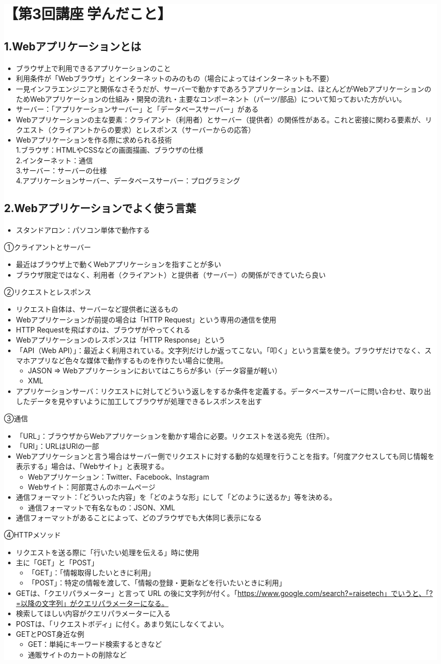 # 【第3回講座 学んだこと】
## 1.Webアプリケーションとは
- ブラウザ上で利用できるアプリケーションのこと
- 利用条件が「Webブラウザ」とインターネットのみのもの（場合によってはインターネットも不要）
- 一見インフラエンジニアと関係なさそうだが、サーバーで動かすであろうアプリケーションは、ほとんどがWebアプリケーションのためWebアプリケーションの仕組み・開発の流れ・主要なコンポーネント（パーツ/部品）について知っておいた方がいい。
- サーバー：「アプリケーションサーバー」と「データベースサーバー」がある
- Webアプリケーションの主な要素：クライアント（利用者）とサーバー（提供者）の関係性がある。これと密接に関わる要素が、リクエスト（クライアントからの要求）とレスポンス（サーバーからの応答）
- Webアプリケーションを作る際に求められる技術  
  1.ブラウザ：HTMLやCSSなどの画面描画、ブラウザの仕様  
  2.インターネット：通信  
  3.サーバー：サーバーの仕様  
  4.アプリケーションサーバー、データベースサーバー：プログラミング

## 2.Webアプリケーションでよく使う言葉
- スタンドアロン：パソコン単体で動作する  

①クライアントとサーバー
- 最近はブラウザ上で動くWebアプリケーションを指すことが多い
- ブラウザ限定ではなく、利用者（クライアント）と提供者（サーバー）の関係ができていたら良い

②リクエストとレスポンス
- リクエスト自体は、サーバーなど提供者に送るもの
- Webアプリケーションが前提の場合は「HTTP Request」という専用の通信を使用
- HTTP Requestを飛ばすのは、ブラウザがやってくれる
- Webアプリケーションのレスポンスは「HTTP Response」という
- 「API（Web API）」：最近よく利用されている。文字列だけしか返ってこない。「叩く」という言葉を使う。ブラウザだけでなく、スマホアプリなど色々な媒体で動作するものを作りたい場合に使用。
  - JASON ⇒ Webアプリケーションにおいてはこちらが多い（データ容量が軽い）
  - XML
- アプリケーションサーバ：リクエストに対してどういう返しをするか条件を定義する。データベースサーバーに問い合わせ、取り出したデータを見やすいように加工してブラウザが処理できるレスポンスを出す

③通信
- 「URL」：ブラウザからWebアプリケーションを動かす場合に必要。リクエストを送る宛先（住所）。
- 「URI」：URLはURIの一部
- Webアプリケーションと言う場合はサーバー側でリクエストに対する動的な処理を行うことを指す。「何度アクセスしても同じ情報を表示する」場合は、「Webサイト」と表現する。
  - Webアプリケーション：Twitter、Facebook、Instagram
  - Webサイト：阿部寛さんのホームページ
- 通信フォーマット：「どういった内容」を「どのような形」にして「どのように送るか」等を決める。
  - 通信フォーマットで有名なもの：JSON、XML
- 通信フォーマットがあることによって、どのブラウザでも大体同じ表示になる

④HTTPメソッド
- リクエストを送る際に「行いたい処理を伝える」時に使用
- 主に「GET」と「POST」
  - 「GET」：「情報取得したいときに利用」
  - 「POST」：特定の情報を渡して、「情報の登録・更新などを行いたいときに利用」
- GETは、「クエリパラメーター」と言って URL の後に文字列が付く。「https://www.google.com/search?=raisetech」でいうと、「?=以降の文字列」がクエリパラメーターになる。
- 検索してほしい内容がクエリパラメーターに入る
- POSTは、「リクエストボディ」に付く。あまり気にしなくてよい。
- GETとPOST身近な例
  - GET：単純にキーワード検索するときなど
  - 通販サイトのカートの削除など
